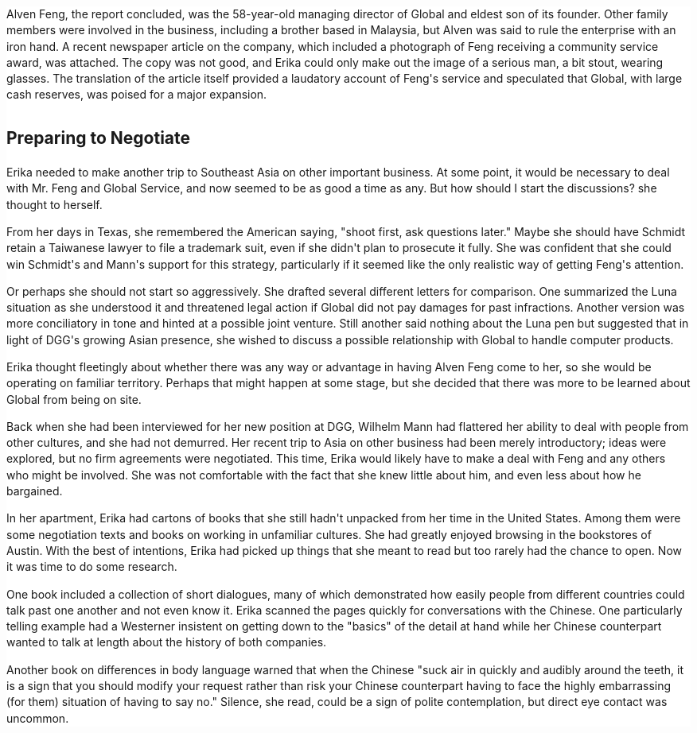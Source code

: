 Alven Feng, the report concluded, was the 58-year-old managing director of Global and eldest son of its founder. Other family members were involved in the business, including a brother based in Malaysia, but Alven was said to rule the enterprise with an iron hand. A recent newspaper article on the company, which included a photograph of Feng receiving a community service award, was attached. The copy was not good, and Erika could only make out the image of a serious man, a bit stout, wearing glasses. The translation of the article itself provided a laudatory account of Feng's service and speculated that Global, with large cash reserves, was poised for a major expansion.

## Preparing to Negotiate

Erika needed to make another trip to Southeast Asia on other important business. At some point, it would be necessary to deal with Mr. Feng and Global Service, and now seemed to be as good a time as any. But how should I start the discussions? she thought to herself.

From her days in Texas, she remembered the American saying, "shoot first, ask questions later." Maybe she should have Schmidt retain a Taiwanese lawyer to file a trademark suit, even if she didn't plan to prosecute it fully. She was confident that she could win Schmidt's and Mann's support for this strategy, particularly if it seemed like the only realistic way of getting Feng's attention.

Or perhaps she should not start so aggressively. She drafted several different letters for comparison. One summarized the Luna situation as she understood it and threatened legal action if Global did not pay damages for past infractions. Another version was more conciliatory in tone and hinted at a possible joint venture. Still another said nothing about the Luna pen but suggested that in light of DGG's growing Asian presence, she wished to discuss a possible relationship with Global to handle computer products.

Erika thought fleetingly about whether there was any way or advantage in having Alven Feng come to her, so she would be operating on familiar territory. Perhaps that might happen at some stage, but she decided that there was more to be learned about Global from being on site.

Back when she had been interviewed for her new position at DGG, Wilhelm Mann had flattered her ability to deal with people from other cultures, and she had not demurred. Her recent trip to Asia on other business had been merely introductory; ideas were explored, but no firm agreements were negotiated. This time, Erika would likely have to make a deal with Feng and any others who might be involved. She was not comfortable with the fact that she knew little about him, and even less about how he bargained.

In her apartment, Erika had cartons of books that she still hadn't unpacked from her time in the United States. Among them were some negotiation texts and books on working in unfamiliar cultures. She had greatly enjoyed browsing in the bookstores of Austin. With the best of intentions, Erika had picked up things that she meant to read but too rarely had the chance to open. Now it was time to do some research.

One book included a collection of short dialogues, many of which demonstrated how easily people from different countries could talk past one another and not even know it. Erika scanned the pages quickly for conversations with the Chinese. One particularly telling example had a Westerner insistent on getting down to the "basics" of the detail at hand while her Chinese counterpart wanted to talk at length about the history of both companies.

Another book on differences in body language warned that when the Chinese "suck air in quickly and audibly around the teeth, it is a sign that you should modify your request rather than risk your Chinese counterpart having to face the highly embarrassing (for them) situation of having to say no." Silence, she read, could be a sign of polite contemplation, but direct eye contact was uncommon.

